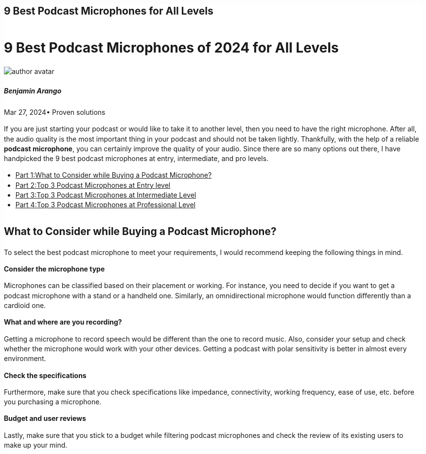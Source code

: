<ins class="adsbygoogle"
     style="display:block"
     data-ad-format="autorelaxed"
     data-ad-client="ca-pub-7571918770474297"
     data-ad-slot="1223367746"></ins>



## 9 Best Podcast Microphones for All Levels

# 9 Best Podcast Microphones of 2024 for All Levels

![author avatar](https://images.wondershare.com/filmora/article-images/benjamin-arango-author.jpg)

##### Benjamin Arango

 Mar 27, 2024• Proven solutions

If you are just starting your podcast or would like to take it to another level, then you need to have the right microphone. After all, the audio quality is the most important thing in your podcast and should not be taken lightly. Thankfully, with the help of a reliable **podcast microphone**, you can certainly improve the quality of your audio. Since there are so many options out there, I have handpicked the 9 best podcast microphones at entry, intermediate, and pro levels.

* [Part 1:What to Consider while Buying a Podcast Microphone?](#part1)
* [Part 2:Top 3 Podcast Microphones at Entry level](#part3)
* [Part 3:Top 3 Podcast Microphones at Intermediate Level](#part4)
* [Part 4:Top 3 Podcast Microphones at Professional Level](#part5)

## What to Consider while Buying a Podcast Microphone?

To select the best podcast microphone to meet your requirements, I would recommend keeping the following things in mind.

**Consider the microphone type**

Microphones can be classified based on their placement or working. For instance, you need to decide if you want to get a podcast microphone with a stand or a handheld one. Similarly, an omnidirectional microphone would function differently than a cardioid one.

**What and where are you recording?**

Getting a microphone to record speech would be different than the one to record music. Also, consider your setup and check whether the microphone would work with your other devices. Getting a podcast with polar sensitivity is better in almost every environment.

**Check the specifications**

Furthermore, make sure that you check specifications like impedance, connectivity, working frequency, ease of use, etc. before you purchasing a microphone.

**Budget and user reviews**

Lastly, make sure that you stick to a budget while filtering podcast microphones and check the review of its existing users to make up your mind.

